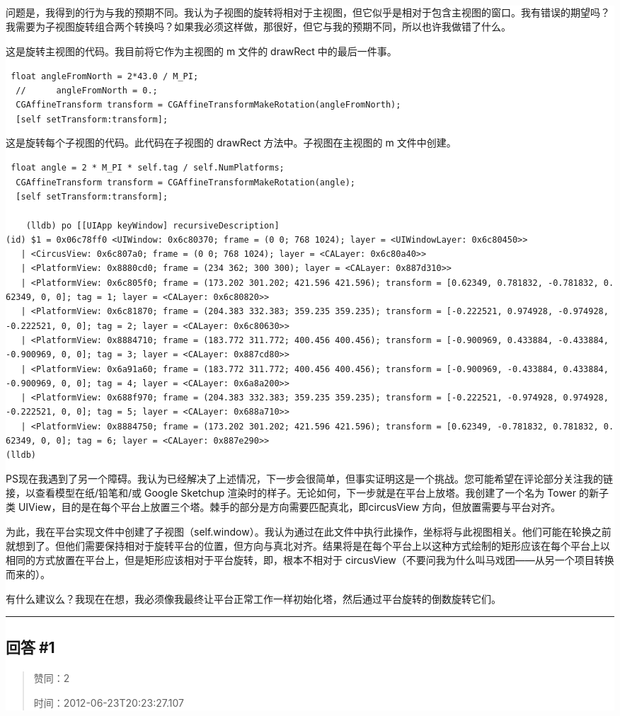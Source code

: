 问题是，我得到的行为与我的预期不同。我认为子视图的旋转将相对于主视图，但它似乎是相对于包含主视图的窗口。我有错误的期望吗？我需要为子视图旋转组合两个转换吗？如果我必须这样做，那很好，但它与我的预期不同，所以也许我做错了什么。

这是旋转主视图的代码。我目前将它作为主视图的 m 文件的 drawRect 中的最后一件事。

```
 float angleFromNorth = 2*43.0 / M_PI;
  //      angleFromNorth = 0.;
  CGAffineTransform transform = CGAffineTransformMakeRotation(angleFromNorth);
  [self setTransform:transform]; 
```

这是旋转每个子视图的代码。此代码在子视图的 drawRect 方法中。子视图在主视图的 m 文件中创建。

```
 float angle = 2 * M_PI * self.tag / self.NumPlatforms;
  CGAffineTransform transform = CGAffineTransformMakeRotation(angle);
  [self setTransform:transform];

    (lldb) po [[UIApp keyWindow] recursiveDescription]
(id) $1 = 0x06c78ff0 <UIWindow: 0x6c80370; frame = (0 0; 768 1024); layer = <UIWindowLayer: 0x6c80450>>
   | <CircusView: 0x6c807a0; frame = (0 0; 768 1024); layer = <CALayer: 0x6c80a40>>
   | <PlatformView: 0x8880cd0; frame = (234 362; 300 300); layer = <CALayer: 0x887d310>>
   | <PlatformView: 0x6c805f0; frame = (173.202 301.202; 421.596 421.596); transform = [0.62349, 0.781832, -0.781832, 0.62349, 0, 0]; tag = 1; layer = <CALayer: 0x6c80820>>
   | <PlatformView: 0x6c81870; frame = (204.383 332.383; 359.235 359.235); transform = [-0.222521, 0.974928, -0.974928, -0.222521, 0, 0]; tag = 2; layer = <CALayer: 0x6c80630>>
   | <PlatformView: 0x8884710; frame = (183.772 311.772; 400.456 400.456); transform = [-0.900969, 0.433884, -0.433884, -0.900969, 0, 0]; tag = 3; layer = <CALayer: 0x887cd80>>
   | <PlatformView: 0x6a91a60; frame = (183.772 311.772; 400.456 400.456); transform = [-0.900969, -0.433884, 0.433884, -0.900969, 0, 0]; tag = 4; layer = <CALayer: 0x6a8a200>>
   | <PlatformView: 0x688f970; frame = (204.383 332.383; 359.235 359.235); transform = [-0.222521, -0.974928, 0.974928, -0.222521, 0, 0]; tag = 5; layer = <CALayer: 0x688a710>>
   | <PlatformView: 0x8884750; frame = (173.202 301.202; 421.596 421.596); transform = [0.62349, -0.781832, 0.781832, 0.62349, 0, 0]; tag = 6; layer = <CALayer: 0x887e290>>
(lldb) 
```

PS现在我遇到了另一个障碍。我认为已经解决了上述情况，下一步会很简单，但事实证明这是一个挑战。您可能希望在评论部分关注我的链接，以查看模型在纸/铅笔和/或 Google Sketchup 渲染时的样子。无论如何，下一步就是在平台上放塔。我创建了一个名为 Tower 的新子类 UIView，目的是在每个平台上放置三个塔。棘手的部分是方向需要匹配真北，即circusView 方向，但放置需要与平台对齐。

为此，我在平台实现文件中创建了子视图（self.window）。我认为通过在此文件中执行此操作，坐标将与此视图相关。他们可能在轮换之前就想到了。但他们需要保持相对于旋转平台的位置，但方向与真北对齐。结果将是在每个平台上以这种方式绘制的矩形应该在每个平台上以相同的方式放置在平台上，但是矩形应该相对于平台旋转，即，根本不相对于 circusView（不要问我为什么叫马戏团——从另一个项目转换而来的）。

有什么建议么？我现在在想，我必须像我最终让平台正常工作一样初始化塔，然后通过平台旋转的倒数旋转它们。

* * *

## 回答 #1

> 赞同：2
> 
> 时间：2012-06-23T20:23:27.107
